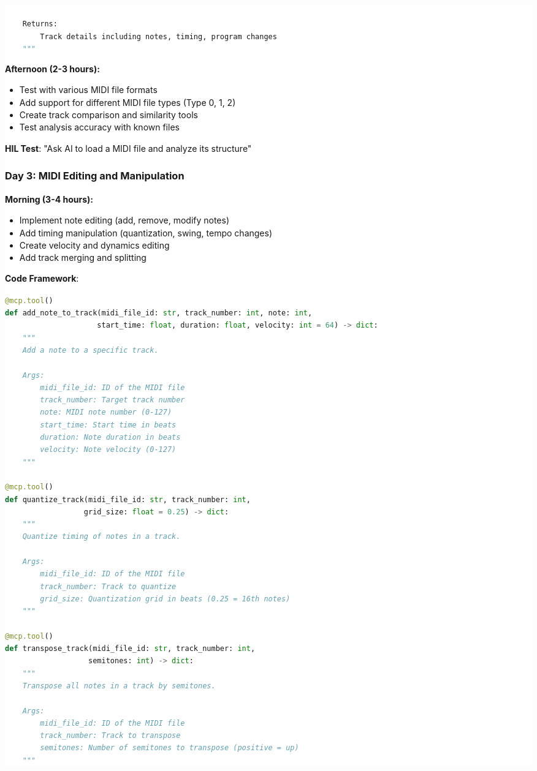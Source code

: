 ```python
        
    Returns:
        Track details including notes, timing, program changes
    """
```

**Afternoon (2-3 hours):**
- Test with various MIDI file formats
- Add support for different MIDI file types (Type 0, 1, 2)
- Create track comparison and similarity tools
- Test analysis accuracy with known files

**HIL Test**: "Ask AI to load a MIDI file and analyze its structure"

### Day 3: MIDI Editing and Manipulation
**Morning (3-4 hours):**
- Implement note editing (add, remove, modify notes)
- Add timing manipulation (quantization, swing, tempo changes)
- Create velocity and dynamics editing
- Add track merging and splitting

**Code Framework**:
```python
@mcp.tool()
def add_note_to_track(midi_file_id: str, track_number: int, note: int,
                     start_time: float, duration: float, velocity: int = 64) -> dict:
    """
    Add a note to a specific track.
    
    Args:
        midi_file_id: ID of the MIDI file
        track_number: Target track number
        note: MIDI note number (0-127)
        start_time: Start time in beats
        duration: Note duration in beats
        velocity: Note velocity (0-127)
    """

@mcp.tool()
def quantize_track(midi_file_id: str, track_number: int, 
                  grid_size: float = 0.25) -> dict:
    """
    Quantize timing of notes in a track.
    
    Args:
        midi_file_id: ID of the MIDI file
        track_number: Track to quantize
        grid_size: Quantization grid in beats (0.25 = 16th notes)
    """

@mcp.tool()
def transpose_track(midi_file_id: str, track_number: int, 
                   semitones: int) -> dict:
    """
    Transpose all notes in a track by semitones.
    
    Args:
        midi_file_id: ID of the MIDI file
        track_number: Track to transpose
        semitones: Number of semitones to transpose (positive = up)
    """
```
